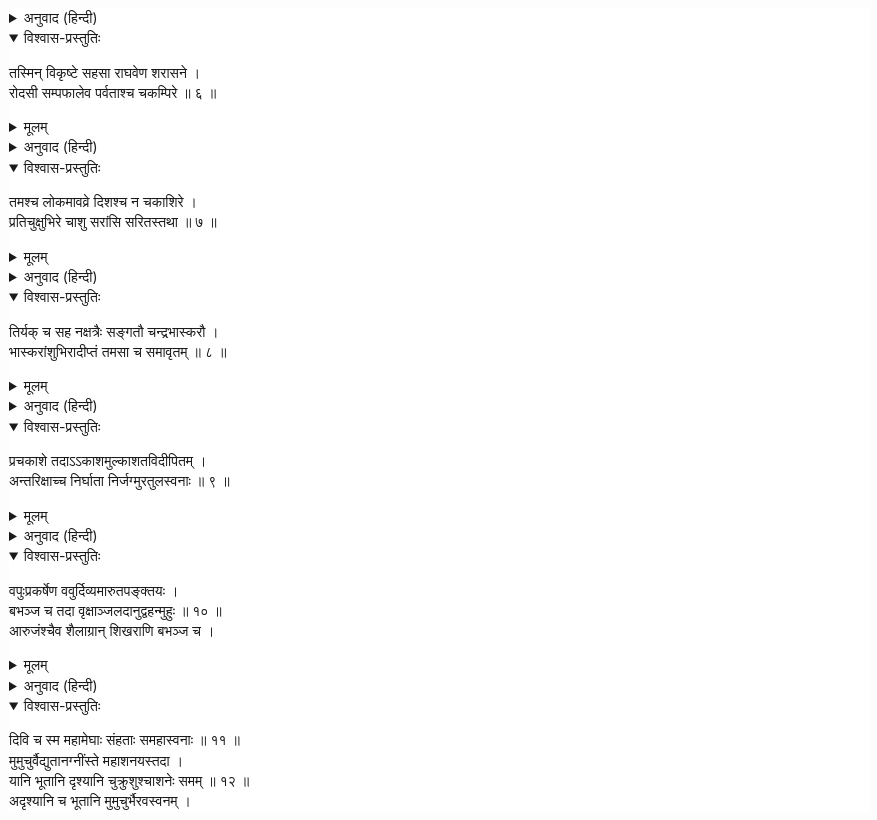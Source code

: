 <details><summary>अनुवाद (हिन्दी)</summary></details>

<details open><summary>विश्वास-प्रस्तुतिः</summary>

तस्मिन् विकृष्टे सहसा राघवेण शरासने ।  
रोदसी सम्पफालेव पर्वताश्च चकम्पिरे ॥ ६ ॥
</details>

<details><summary>मूलम्</summary></details>

<details><summary>अनुवाद (हिन्दी)</summary></details>

<details open><summary>विश्वास-प्रस्तुतिः</summary>

तमश्च लोकमावव्रे दिशश्च न चकाशिरे ।  
प्रतिचुक्षुभिरे चाशु सरांसि सरितस्तथा ॥ ७ ॥
</details>

<details><summary>मूलम्</summary></details>

<details><summary>अनुवाद (हिन्दी)</summary></details>

<details open><summary>विश्वास-प्रस्तुतिः</summary>

तिर्यक् च सह नक्षत्रैः सङ्गतौ चन्द्रभास्करौ ।  
भास्करांशुभिरादीप्तं तमसा च समावृतम् ॥ ८ ॥
</details>

<details><summary>मूलम्</summary></details>

<details><summary>अनुवाद (हिन्दी)</summary></details>

<details open><summary>विश्वास-प्रस्तुतिः</summary>

प्रचकाशे तदाऽऽकाशमुल्काशतविदीपितम् ।  
अन्तरिक्षाच्च निर्घाता निर्जग्मुरतुलस्वनाः ॥ ९ ॥
</details>

<details><summary>मूलम्</summary></details>

<details><summary>अनुवाद (हिन्दी)</summary></details>

<details open><summary>विश्वास-प्रस्तुतिः</summary>

वपुःप्रकर्षेण ववुर्दिव्यमारुतपङ्‍क्तयः ।  
बभञ्ज च तदा वृक्षाञ्जलदानुद्वहन्मुहुः ॥ १० ॥  
आरुजंश्चैव शैलाग्रान् शिखराणि बभञ्ज च ।
</details>

<details><summary>मूलम्</summary></details>

<details><summary>अनुवाद (हिन्दी)</summary></details>

<details open><summary>विश्वास-प्रस्तुतिः</summary>

दिवि च स्म महामेघाः संहताः समहास्वनाः ॥ ११ ॥  
मुमुचुर्वैद्युतानग्नींस्ते महाशनयस्तदा ।  
यानि भूतानि दृश्यानि चुक्रुशुश्चाशनेः समम् ॥ १२ ॥  
अदृश्यानि च भूतानि मुमुचुर्भैरवस्वनम् ।
</details>

